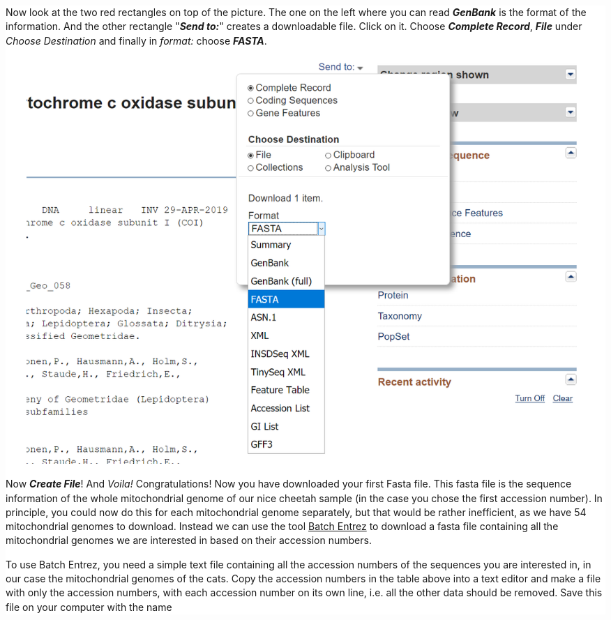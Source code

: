 Now look at the two red rectangles on top of the picture. The one on the left where you can read ***GenBank*** is the format of the information. And the other rectangle "***Send to:***" creates a downloadable file. Click on it. Choose ***Complete Record***, ***File*** under *Choose Destination* and finally in *format:* choose ***FASTA***. 

<p align="center"><img src="./Genbank3.png" alt="Genbank3" width="800"></p>

Now ***Create File***! And *Voila!* Congratulations! Now you have downloaded your first Fasta file. This fasta file is the sequence information of the whole mitochondrial genome of our nice cheetah sample (in the case you chose the first accession number). In principle, you could now do this for each mitochondrial genome separately, but that would be rather inefficient, as we have 54 mitochondrial genomes to download. Instead we can use the tool [Batch Entrez](https://www.ncbi.nlm.nih.gov/sites/batchentrez) to download a fasta file containing all the mitochondrial genomes we are interested in based on their accession numbers.

To use Batch Entrez, you need a simple text file containing all the accession numbers of the sequences you are interested in, in our case the mitochondrial genomes of the cats.  Copy the accession numbers in the table above into a text editor and make a file with only the accession numbers, with each accession number on its own line, i.e. all the other data should be removed. Save this file on your computer with the name

